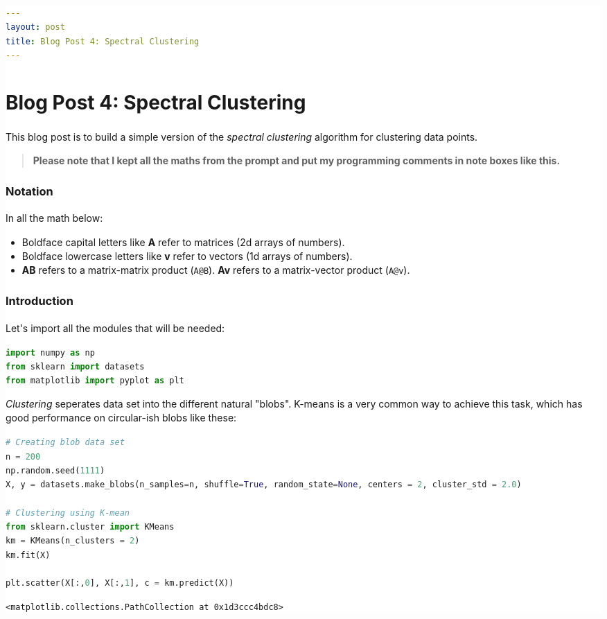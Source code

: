 ```yaml
---
layout: post
title: Blog Post 4: Spectral Clustering
---
```


# Blog Post 4: Spectral Clustering

This blog post is to build a simple version of the *spectral clustering* algorithm for clustering data points.
>**Please note that I kept all the maths from the prompt and put my programming comments in note boxes like this.**

### Notation
In all the math below: 
- Boldface capital letters like $\mathbf{A}$ refer to matrices (2d arrays of numbers). 
- Boldface lowercase letters like $\mathbf{v}$ refer to vectors (1d arrays of numbers). 
- $\mathbf{A}\mathbf{B}$ refers to a matrix-matrix product (`A@B`). $\mathbf{A}\mathbf{v}$ refers to a matrix-vector product (`A@v`). 

### Introduction
Let's import all the modules that will be needed:


```python
import numpy as np
from sklearn import datasets
from matplotlib import pyplot as plt
```

*Clustering* seperates data set into the different natural "blobs". K-means is a very common way to achieve this task, which has good performance on circular-ish blobs like these: 


```python
# Creating blob data set
n = 200
np.random.seed(1111)
X, y = datasets.make_blobs(n_samples=n, shuffle=True, random_state=None, centers = 2, cluster_std = 2.0)

# Clustering using K-mean
from sklearn.cluster import KMeans
km = KMeans(n_clusters = 2)
km.fit(X)

plt.scatter(X[:,0], X[:,1], c = km.predict(X))
```




    <matplotlib.collections.PathCollection at 0x1d3ccc4bdc8>
